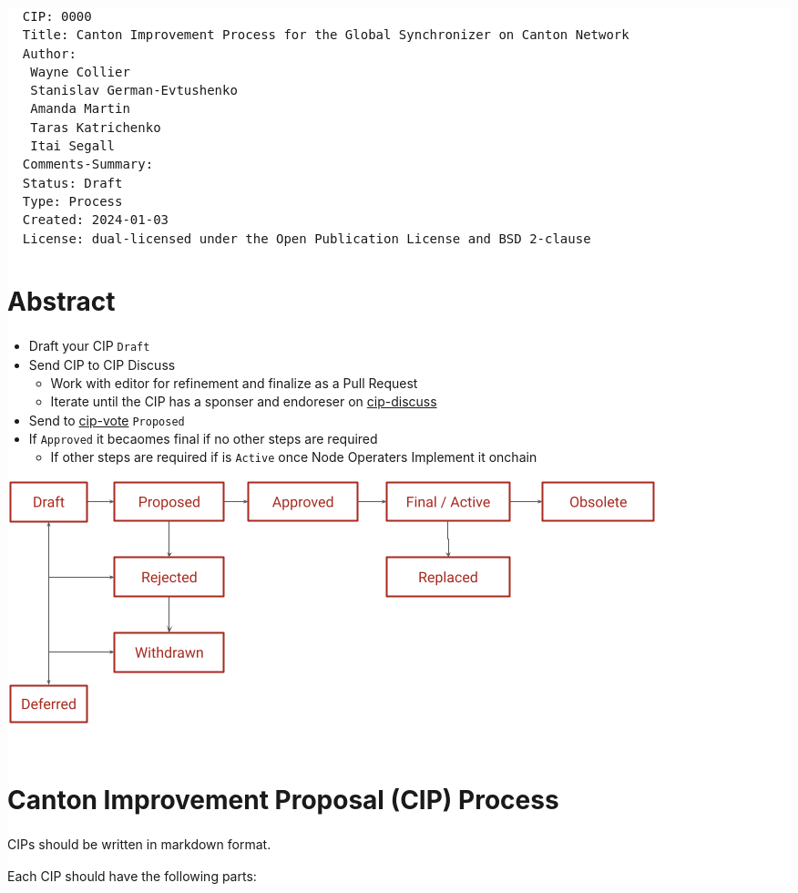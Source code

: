 <pre>
  CIP: 0000
  Title: Canton Improvement Process for the Global Synchronizer on Canton Network
  Author: 
   Wayne Collier <wayne.collier@digitalasset.com>
   Stanislav German-Evtushenko <stasge@sbisecsol.com>
   Amanda Martin <amartin@linuxfoundation.org>
   Taras Katrichenko <taras.katrichenko@intellecteu.com>
   Itai Segall <itai.segall@digitalasset.com>
  Comments-Summary: 
  Status: Draft
  Type: Process
  Created: 2024-01-03
  License: dual-licensed under the Open Publication License and BSD 2-clause 
</pre>

# Abstract

- Draft your CIP `Draft`
- Send CIP to CIP Discuss
  - Work with editor for refinement and finalize as a Pull Request
  - Iterate until the CIP has a sponser and endoreser on [cip-discuss](https://lists.sync.global/g/cip-discuss/topics)
- Send to [cip-vote](https://lists.sync.global/g/cip-vote/topics)  `Proposed`
- If `Approved` it becaomes final if no other steps are required
  - If other steps are required if is `Active` once Node Operaters Implement it onchain

![img](/cip-0000/cip-0000.png)

# Canton Improvement Proposal (CIP) Process



CIPs should be written in markdown format.

Each CIP should have the following parts:
